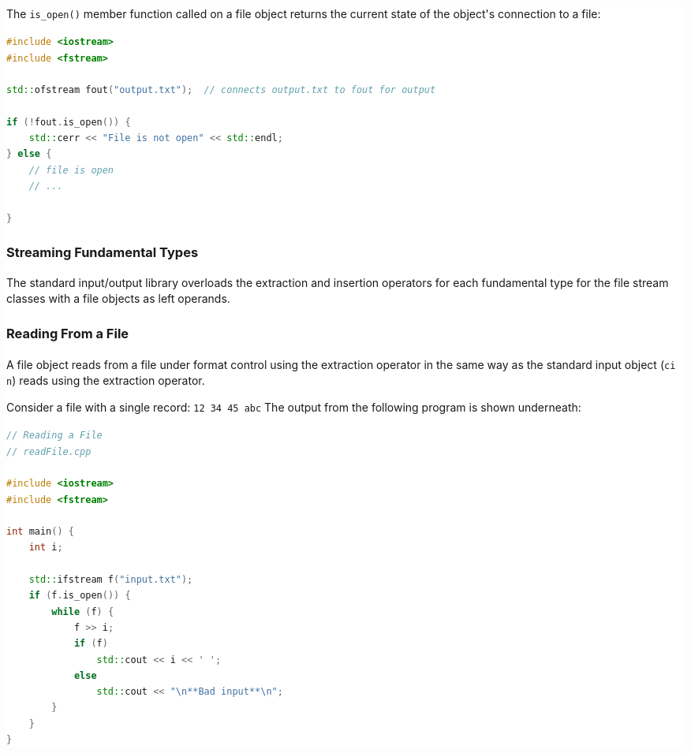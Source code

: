 The `is_open()` member function called on a file object returns the current state of the object's connection to a file:

```cpp
#include <iostream>
#include <fstream>

std::ofstream fout("output.txt");  // connects output.txt to fout for output

if (!fout.is_open()) {
    std::cerr << "File is not open" << std::endl;
} else {
    // file is open
    // ...

}
```

### Streaming Fundamental Types

The standard input/output library overloads the extraction and insertion operators for each fundamental type for the file stream classes with a file objects as left operands.

### Reading From a File

A file object reads from a file under format control using the extraction operator in the same way as the standard input object (`cin`) reads using the extraction operator.

Consider a file with a single record: `12 34 45 abc` The output from the following program is shown underneath:

```cpp
// Reading a File
// readFile.cpp

#include <iostream>
#include <fstream>

int main() {
    int i;

    std::ifstream f("input.txt");
    if (f.is_open()) {
        while (f) {
            f >> i;
            if (f)
                std::cout << i << ' ';
            else
                std::cout << "\n**Bad input**\n";
        }
    }
}
```
